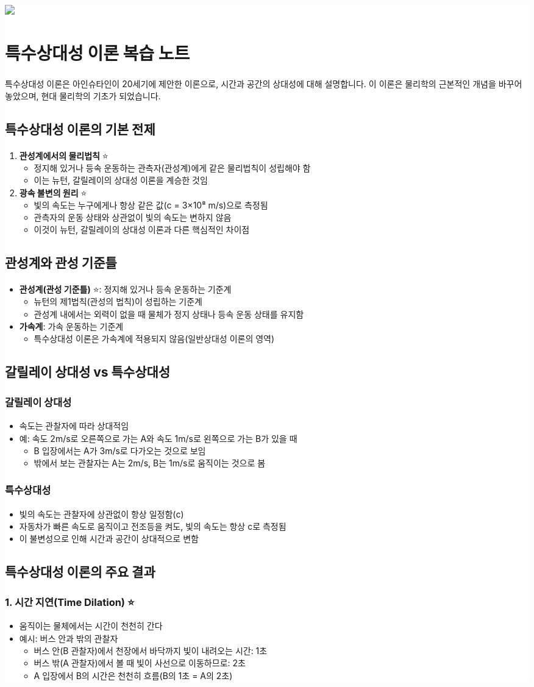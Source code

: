 <img src="https://r2cdn.perplexity.ai/pplx-full-logo-primary-dark%402x.png" class="logo" width="120"/>

# 특수상대성 이론 복습 노트

특수상대성 이론은 아인슈타인이 20세기에 제안한 이론으로, 시간과 공간의 상대성에 대해 설명합니다. 이 이론은 물리학의 근본적인 개념을 바꾸어 놓았으며, 현대 물리학의 기초가 되었습니다.

## 특수상대성 이론의 기본 전제

1. **관성계에서의 물리법칙** ⭐
    - 정지해 있거나 등속 운동하는 관측자(관성계)에게 같은 물리법칙이 성립해야 함
    - 이는 뉴턴, 갈릴레이의 상대성 이론을 계승한 것임
2. **광속 불변의 원리** ⭐
    - 빛의 속도는 누구에게나 항상 같은 값(c = 3×10⁸ m/s)으로 측정됨
    - 관측자의 운동 상태와 상관없이 빛의 속도는 변하지 않음
    - 이것이 뉴턴, 갈릴레이의 상대성 이론과 다른 핵심적인 차이점

## 관성계와 관성 기준틀

- **관성계(관성 기준틀)** ⭐: 정지해 있거나 등속 운동하는 기준계
    - 뉴턴의 제1법칙(관성의 법칙)이 성립하는 기준계
    - 관성계 내에서는 외력이 없을 때 물체가 정지 상태나 등속 운동 상태를 유지함
- **가속계**: 가속 운동하는 기준계
    - 특수상대성 이론은 가속계에 적용되지 않음(일반상대성 이론의 영역)


## 갈릴레이 상대성 vs 특수상대성

### 갈릴레이 상대성

- 속도는 관찰자에 따라 상대적임
- 예: 속도 2m/s로 오른쪽으로 가는 A와 속도 1m/s로 왼쪽으로 가는 B가 있을 때
    - B 입장에서는 A가 3m/s로 다가오는 것으로 보임
    - 밖에서 보는 관찰자는 A는 2m/s, B는 1m/s로 움직이는 것으로 봄


### 특수상대성

- 빛의 속도는 관찰자에 상관없이 항상 일정함(c)
- 자동차가 빠른 속도로 움직이고 전조등을 켜도, 빛의 속도는 항상 c로 측정됨
- 이 불변성으로 인해 시간과 공간이 상대적으로 변함


## 특수상대성 이론의 주요 결과

### 1. 시간 지연(Time Dilation) ⭐

- 움직이는 물체에서는 시간이 천천히 간다
- 예시: 버스 안과 밖의 관찰자
    - 버스 안(B 관찰자)에서 천장에서 바닥까지 빛이 내려오는 시간: 1초
    - 버스 밖(A 관찰자)에서 볼 때 빛이 사선으로 이동하므로: 2초
    - A 입장에서 B의 시간은 천천히 흐름(B의 1초 = A의 2초)
